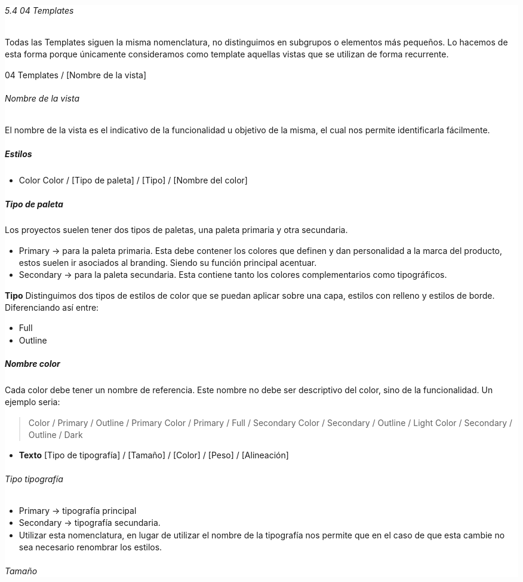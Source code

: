 ###### 5.4 04 Templates

Todas las Templates siguen la misma nomenclatura, no distinguimos en subgrupos o elementos más pequeños. Lo hacemos de esta forma porque únicamente consideramos como template aquellas vistas que se utilizan de forma recurrente.

04 Templates / [Nombre de la vista]

###### Nombre de la vista

El nombre de la vista es el indicativo de la funcionalidad u objetivo de la misma, el cual nos permite identificarla fácilmente.

##### Estilos

- Color
  Color / [Tipo de paleta] / [Tipo] / [Nombre del color]

##### Tipo de paleta

Los proyectos suelen tener dos tipos de paletas, una paleta primaria y otra secundaria.

- Primary → para la paleta primaria. Esta debe contener los colores que definen y dan personalidad a la marca del producto, estos suelen ir asociados al branding. Siendo su función principal acentuar.
- Secondary → para la paleta secundaria. Esta contiene tanto los colores complementarios como tipográficos.

**Tipo**
Distinguimos dos tipos de estilos de color que se puedan aplicar sobre una capa, estilos con relleno y estilos de borde. Diferenciando así entre:

- Full
- Outline

##### Nombre color

Cada color debe tener un nombre de referencia. Este nombre no debe ser descriptivo del color, sino de la funcionalidad.
Un ejemplo seria:

> Color / Primary / Outline / Primary
> Color / Primary / Full / Secondary
> Color / Secondary / Outline / Light
> Color / Secondary / Outline / Dark

- **Texto**
  [Tipo de tipografía] / [Tamaño] / [Color] / [Peso] / [Alineación]

###### Tipo tipografía

- Primary → tipografía principal
- Secondary → tipografía secundaria.
- Utilizar esta nomenclatura, en lugar de utilizar el nombre de la tipografía nos permite que en el caso de que esta cambie no sea necesario renombrar los estilos.

###### Tamaño
